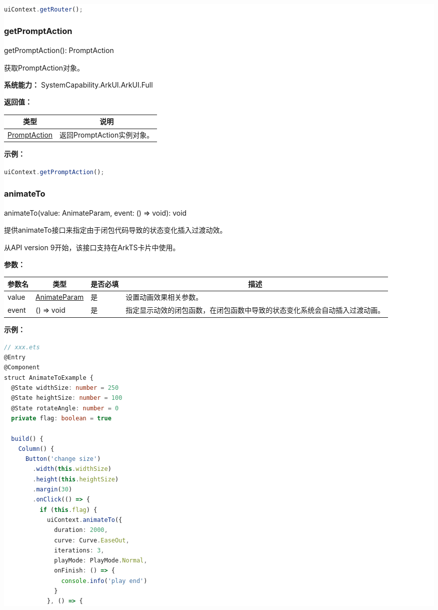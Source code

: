 ```ts
uiContext.getRouter();
```

### getPromptAction

getPromptAction(): PromptAction

获取PromptAction对象。

**系统能力：** SystemCapability.ArkUI.ArkUI.Full

**返回值：**

| 类型  | 说明          |
| ----- | ----------------- |
| [PromptAction](#promptaction) | 返回PromptAction实例对象。 |

**示例：**

```ts
uiContext.getPromptAction();
```

### animateTo

animateTo(value: AnimateParam, event: () => void): void

提供animateTo接口来指定由于闭包代码导致的状态变化插入过渡动效。

从API version 9开始，该接口支持在ArkTS卡片中使用。

**参数：**

| 参数名            | 类型        |       是否必填     |        描述        |
| ---------------- | ------------ | -------------------- | -------------------- |
| value | [AnimateParam](../arkui-ts/ts-explicit-animation.md#animateparam对象说明) | 是 | 设置动画效果相关参数。 |
| event | () => void | 是 | 指定显示动效的闭包函数，在闭包函数中导致的状态变化系统会自动插入过渡动画。 |

**示例：**

```ts
// xxx.ets
@Entry
@Component
struct AnimateToExample {
  @State widthSize: number = 250
  @State heightSize: number = 100
  @State rotateAngle: number = 0
  private flag: boolean = true

  build() {
    Column() {
      Button('change size')
        .width(this.widthSize)
        .height(this.heightSize)
        .margin(30)
        .onClick(() => {
          if (this.flag) {
            uiContext.animateTo({
              duration: 2000,
              curve: Curve.EaseOut,
              iterations: 3,
              playMode: PlayMode.Normal,
              onFinish: () => {
                console.info('play end')
              }
            }, () => {
```
